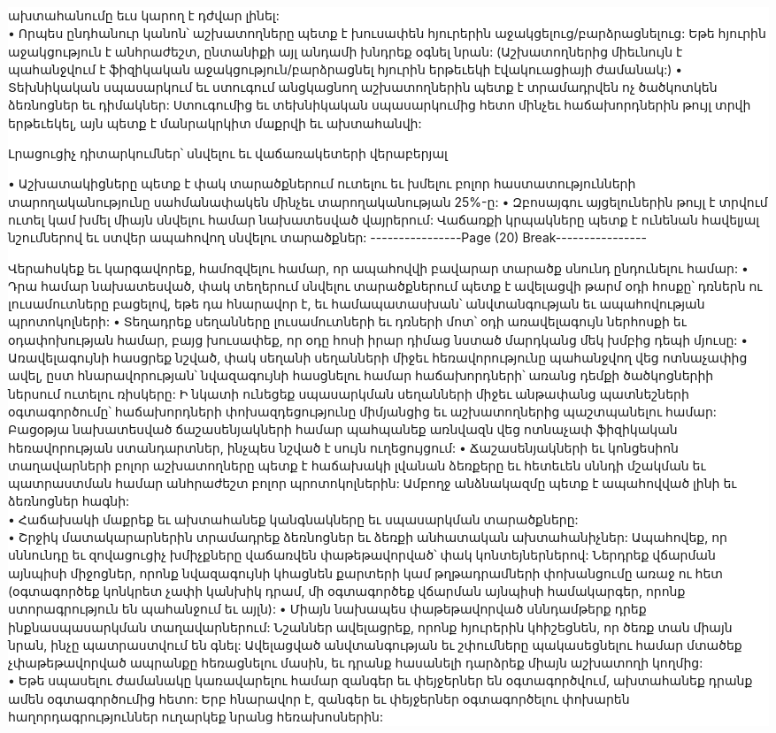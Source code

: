 ախտահանումը եւս կարող է դժվար լինել:  
• Որպես ընդհանուր կանոն՝ աշխատողները պետք է խուսափեն հյուրերին 
աջակցելուց/բարձրացնելուց: Եթե հյուրին աջակցություն է անհրաժեշտ, 
ընտանիքի այլ անդամի խնդրեք օգնել նրան: (Աշխատողներից միեւնույն է 
պահանջվում է ֆիզիկական աջակցություն/բարձրացնել հյուրին երթեւեկի 
էվակուացիայի ժամանակ:) 
• Տեխնիկական սպասարկում եւ ստուգում անցկացնող աշխատողներին 
պետք է տրամադրվեն ոչ ծածկոտկեն ձեռնոցներ եւ դիմակներ: 
Ստուգումից եւ տեխնիկական սպասարկումից հետո մինչեւ 
հաճախորդներին թույլ տրվի երթեւեկել, այն պետք է մանրակրկիտ 
մաքրվի եւ ախտահանվի: 
 
Լրացուցիչ դիտարկումներ՝ սնվելու եւ 
վաճառակետերի վերաբերյալ 
 
• Աշխատակիցները պետք է փակ տարածքներում ուտելու եւ խմելու բոլոր 
հաստատությունների տարողականությունը սահմանափակեն մինչեւ 
տարողականության 25%-ը: 
• Զբոսայգու այցելուներին թույլ  է տրվում ուտել կամ խմել միայն սնվելու 
համար նախատեսված վայրերում: Վաճառքի կրպակները պետք է 
ունենան հավելյալ նշումներով եւ ստվեր ապահովող սնվելու տարածքներ: 
----------------Page (20) Break----------------
 
Վերահսկեք եւ կարգավորեք, համոզվելու համար, որ ապահովվի բավարար 
տարածք սնունդ ընդունելու համար: 
• Դրա համար նախատեսված, փակ տեղերում սնվելու տարածքներում 
պետք է ավելացվի թարմ օդի հոսքը՝ դռներն ու լուսամուտները բացելով, 
եթե դա հնարավոր է, եւ համապատասխան՝ անվտանգության եւ 
ապահովության պրոտոկոլների: 
• Տեղադրեք սեղանները լուսամուտների եւ դռների մոտ՝ օդի առավելագույն 
ներհոսքի եւ օդափոխության համար, բայց խուսափեք, որ օդը հոսի իրար 
դիմաց նստած մարդկանց մեկ խմբից դեպի մյուսը: 
• Առավելագույնի հասցրեք նշված, փակ սեղանի սեղանների միջեւ 
հեռավորությունը պահանջվող վեց ոտնաչափից ավել, ըստ 
հնարավորության՝ նվազագույնի հասցնելու համար հաճախորդների՝ 
առանց դեմքի ծածկոցներիի ներսում ուտելու ռիսկերը: Ի նկատի ունեցեք 
սպասարկման սեղանների միջեւ անթափանց պատնեշների 
օգտագործումը՝ հաճախորդների փոխազդեցությունը միմյանցից եւ 
աշխատողներից պաշտպանելու համար: Բացօթյա նախատեսված 
ճաշասենյակների համար պահպանեք առնվազն վեց ոտնաչափ 
ֆիզիկական հեռավորության ստանդարտներ, ինչպես նշված է սույն 
ուղեցույցում: 
• Ճաշասենյակների եւ կոնցեսիոն տաղավարների բոլոր աշխատողները 
պետք է հաճախակի լվանան ձեռքերը եւ հետեւեն սննդի մշակման եւ 
պատրաստման համար անհրաժեշտ բոլոր պրոտոկոլներին: Ամբողջ 
անձնակազմը պետք է ապահովված լինի եւ ձեռնոցներ հագնի:  
• Հաճախակի մաքրեք եւ ախտահանեք կանգնակները եւ սպասարկման 
տարածքները:  
• Շրջիկ մատակարարներին տրամադրեք ձեռնոցներ եւ ձեռքի անհատական 
ախտահանիչներ: Ապահովեք, որ սննունդը եւ զովացուցիչ խմիչքները 
վաճառվեն փաթեթավորված՝ փակ կոնտեյներներով: Ներդրեք վճարման 
այնպիսի միջոցներ, որոնք նվազագույնի կհացնեն քարտերի կամ 
թղթադրամների փոխանցումը առաջ ու հետ (օգտագործեք կոնկրետ չափի 
կանխիկ դրամ, մի օգտագործեք վճարման այնպիսի համակարգեր, որոնք 
ստորագրություն են պահանջում եւ այլն): 
• Միայն նախապես փաթեթավորված սննդամթերք դրեք 
ինքնասպասարկման տաղավարներում: Նշաններ ավելացրեք, որոնք 
հյուրերին կհիշեցնեն, որ ծեռք տան միայն նրան, ինչը պատրաստվում են 
գնել: Ավելացված անվտանգության եւ շփումները պակասեցնելու համար 
մտածեք չփաթեթավորված ապրանքը հեռացնելու մասին, եւ դրանք 
հասանելի դարձրեք միայն աշխատողի կողմից:  
• Եթե սպասելու ժամանակը կառավարելու համար զանգեր եւ փեյջերներ են 
օգտագործվում, ախտահանեք դրանք ամեն օգտագործումից հետո: Երբ 
հնարավոր է, զանգեր եւ փեյջերներ օգտագործելու փոխարեն 
հաղորդագրություններ ուղարկեք նրանց հեռախոսներին: 